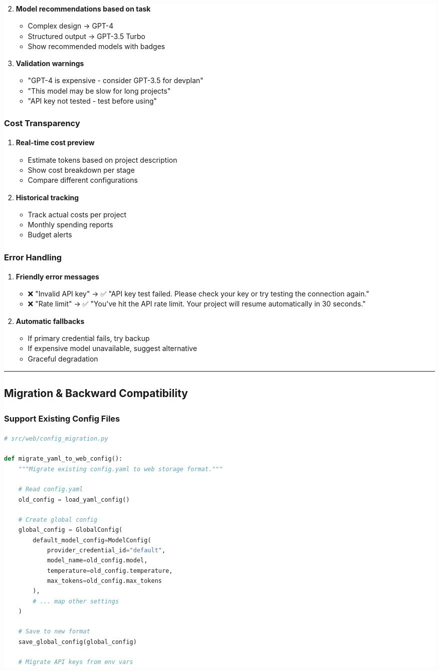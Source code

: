 2. **Model recommendations based on task**
   - Complex design → GPT-4
   - Structured output → GPT-3.5 Turbo
   - Show recommended models with badges

3. **Validation warnings**
   - "GPT-4 is expensive - consider GPT-3.5 for devplan"
   - "This model may be slow for long projects"
   - "API key not tested - test before using"

### Cost Transparency

1. **Real-time cost preview**
   - Estimate tokens based on project description
   - Show cost breakdown per stage
   - Compare different configurations

2. **Historical tracking**
   - Track actual costs per project
   - Monthly spending reports
   - Budget alerts

### Error Handling

1. **Friendly error messages**
   - ❌ "Invalid API key" → ✅ "API key test failed. Please check your key or try testing the connection again."
   - ❌ "Rate limit" → ✅ "You've hit the API rate limit. Your project will resume automatically in 30 seconds."

2. **Automatic fallbacks**
   - If primary credential fails, try backup
   - If expensive model unavailable, suggest alternative
   - Graceful degradation

---

## Migration & Backward Compatibility

### Support Existing Config Files

```python
# src/web/config_migration.py

def migrate_yaml_to_web_config():
    """Migrate existing config.yaml to web storage format."""
    
    # Read config.yaml
    old_config = load_yaml_config()
    
    # Create global config
    global_config = GlobalConfig(
        default_model_config=ModelConfig(
            provider_credential_id="default",
            model_name=old_config.model,
            temperature=old_config.temperature,
            max_tokens=old_config.max_tokens
        ),
        # ... map other settings
    )
    
    # Save to new format
    save_global_config(global_config)
    
    # Migrate API keys from env vars
```